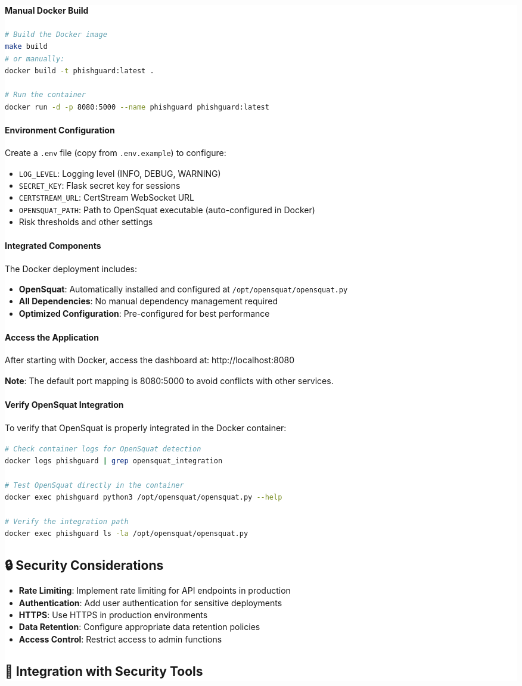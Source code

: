 #### Manual Docker Build
```bash
# Build the Docker image
make build
# or manually:
docker build -t phishguard:latest .

# Run the container
docker run -d -p 8080:5000 --name phishguard phishguard:latest
```

#### Environment Configuration
Create a `.env` file (copy from `.env.example`) to configure:
- `LOG_LEVEL`: Logging level (INFO, DEBUG, WARNING)
- `SECRET_KEY`: Flask secret key for sessions
- `CERTSTREAM_URL`: CertStream WebSocket URL
- `OPENSQUAT_PATH`: Path to OpenSquat executable (auto-configured in Docker)
- Risk thresholds and other settings

#### Integrated Components
The Docker deployment includes:
- **OpenSquat**: Automatically installed and configured at `/opt/opensquat/opensquat.py`
- **All Dependencies**: No manual dependency management required
- **Optimized Configuration**: Pre-configured for best performance

#### Access the Application
After starting with Docker, access the dashboard at: http://localhost:8080

**Note**: The default port mapping is 8080:5000 to avoid conflicts with other services.

#### Verify OpenSquat Integration
To verify that OpenSquat is properly integrated in the Docker container:
```bash
# Check container logs for OpenSquat detection
docker logs phishguard | grep opensquat_integration

# Test OpenSquat directly in the container
docker exec phishguard python3 /opt/opensquat/opensquat.py --help

# Verify the integration path
docker exec phishguard ls -la /opt/opensquat/opensquat.py
```

## 🔒 Security Considerations

- **Rate Limiting**: Implement rate limiting for API endpoints in production
- **Authentication**: Add user authentication for sensitive deployments
- **HTTPS**: Use HTTPS in production environments
- **Data Retention**: Configure appropriate data retention policies
- **Access Control**: Restrict access to admin functions

## 🤝 Integration with Security Tools
